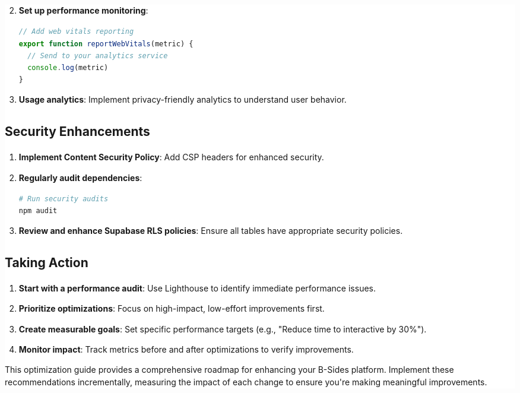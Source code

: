 2. **Set up performance monitoring**:
   ```js
   // Add web vitals reporting
   export function reportWebVitals(metric) {
     // Send to your analytics service
     console.log(metric)
   }
   ```

3. **Usage analytics**:
   Implement privacy-friendly analytics to understand user behavior.

## Security Enhancements

1. **Implement Content Security Policy**:
   Add CSP headers for enhanced security.

2. **Regularly audit dependencies**:
   ```bash
   # Run security audits
   npm audit
   ```

3. **Review and enhance Supabase RLS policies**:
   Ensure all tables have appropriate security policies.

## Taking Action

1. **Start with a performance audit**:
   Use Lighthouse to identify immediate performance issues.

2. **Prioritize optimizations**:
   Focus on high-impact, low-effort improvements first.

3. **Create measurable goals**:
   Set specific performance targets (e.g., "Reduce time to interactive by 30%").

4. **Monitor impact**:
   Track metrics before and after optimizations to verify improvements.

This optimization guide provides a comprehensive roadmap for enhancing your B-Sides platform. Implement these recommendations incrementally, measuring the impact of each change to ensure you're making meaningful improvements. 